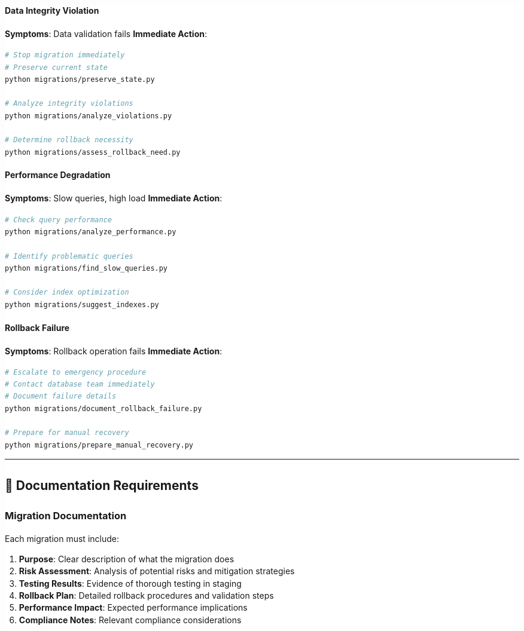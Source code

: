 #### Data Integrity Violation

**Symptoms**: Data validation fails
**Immediate Action**:
```bash
# Stop migration immediately
# Preserve current state
python migrations/preserve_state.py

# Analyze integrity violations
python migrations/analyze_violations.py

# Determine rollback necessity
python migrations/assess_rollback_need.py
```

#### Performance Degradation

**Symptoms**: Slow queries, high load
**Immediate Action**:
```bash
# Check query performance
python migrations/analyze_performance.py

# Identify problematic queries
python migrations/find_slow_queries.py

# Consider index optimization
python migrations/suggest_indexes.py
```

#### Rollback Failure

**Symptoms**: Rollback operation fails
**Immediate Action**:
```bash
# Escalate to emergency procedure
# Contact database team immediately
# Document failure details
python migrations/document_rollback_failure.py

# Prepare for manual recovery
python migrations/prepare_manual_recovery.py
```

---

## 📝 Documentation Requirements

### Migration Documentation

Each migration must include:

1. **Purpose**: Clear description of what the migration does
2. **Risk Assessment**: Analysis of potential risks and mitigation strategies
3. **Testing Results**: Evidence of thorough testing in staging
4. **Rollback Plan**: Detailed rollback procedures and validation steps
5. **Performance Impact**: Expected performance implications
6. **Compliance Notes**: Relevant compliance considerations

